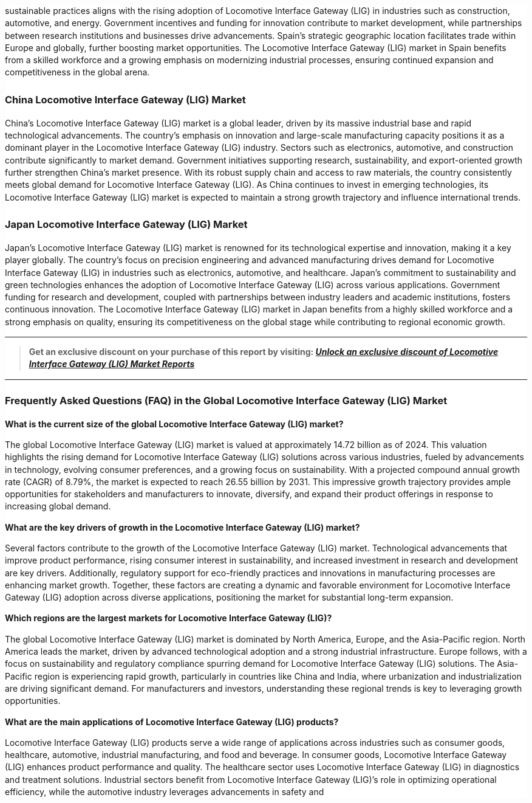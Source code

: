 sustainable practices aligns with the rising adoption of Locomotive Interface Gateway (LIG) in industries such as construction, automotive, and energy. Government incentives and funding for innovation contribute to market development, while partnerships between research institutions and businesses drive advancements. Spain&rsquo;s strategic geographic location facilitates trade within Europe and globally, further boosting market opportunities. The Locomotive Interface Gateway (LIG) market in Spain benefits from a skilled workforce and a growing emphasis on modernizing industrial processes, ensuring continued expansion and competitiveness in the global arena.</p><h3>China Locomotive Interface Gateway (LIG) Market</h3><p>China&rsquo;s Locomotive Interface Gateway (LIG) market is a global leader, driven by its massive industrial base and rapid technological advancements. The country&rsquo;s emphasis on innovation and large-scale manufacturing capacity positions it as a dominant player in the Locomotive Interface Gateway (LIG) industry. Sectors such as electronics, automotive, and construction contribute significantly to market demand. Government initiatives supporting research, sustainability, and export-oriented growth further strengthen China&rsquo;s market presence. With its robust supply chain and access to raw materials, the country consistently meets global demand for Locomotive Interface Gateway (LIG). As China continues to invest in emerging technologies, its Locomotive Interface Gateway (LIG) market is expected to maintain a strong growth trajectory and influence international trends.</p><h3>Japan Locomotive Interface Gateway (LIG) Market</h3><p>Japan&rsquo;s Locomotive Interface Gateway (LIG) market is renowned for its technological expertise and innovation, making it a key player globally. The country&rsquo;s focus on precision engineering and advanced manufacturing drives demand for Locomotive Interface Gateway (LIG) in industries such as electronics, automotive, and healthcare. Japan&rsquo;s commitment to sustainability and green technologies enhances the adoption of Locomotive Interface Gateway (LIG) across various applications. Government funding for research and development, coupled with partnerships between industry leaders and academic institutions, fosters continuous innovation. The Locomotive Interface Gateway (LIG) market in Japan benefits from a highly skilled workforce and a strong emphasis on quality, ensuring its competitiveness on the global stage while contributing to regional economic growth.</p><hr /><blockquote><p><strong>Get an exclusive discount on your purchase of this report by visiting: <em><a href="://marketresearchpulse.com/ask-for-discount/26772?utm_source=Github&amp;utm_medium=021">Unlock an exclusive discount of Locomotive Interface Gateway (LIG) Market Reports</a></em>&nbsp;</strong></p></blockquote><hr /><h3>Frequently Asked Questions (FAQ) in the Global Locomotive Interface Gateway (LIG) Market</h3><p><strong>What is the current size of the global Locomotive Interface Gateway (LIG) market?</strong></p><p>The global Locomotive Interface Gateway (LIG) market is valued at approximately 14.72 billion as of 2024. This valuation highlights the rising demand for Locomotive Interface Gateway (LIG) solutions across various industries, fueled by advancements in technology, evolving consumer preferences, and a growing focus on sustainability. With a projected compound annual growth rate (CAGR) of 8.79%, the market is expected to reach 26.55 billion by 2031. This impressive growth trajectory provides ample opportunities for stakeholders and manufacturers to innovate, diversify, and expand their product offerings in response to increasing global demand.</p><p><strong>What are the key drivers of growth in the Locomotive Interface Gateway (LIG) market?</strong></p><p>Several factors contribute to the growth of the Locomotive Interface Gateway (LIG) market. Technological advancements that improve product performance, rising consumer interest in sustainability, and increased investment in research and development are key drivers. Additionally, regulatory support for eco-friendly practices and innovations in manufacturing processes are enhancing market growth. Together, these factors are creating a dynamic and favorable environment for Locomotive Interface Gateway (LIG) adoption across diverse applications, positioning the market for substantial long-term expansion.</p><p><strong>Which regions are the largest markets for Locomotive Interface Gateway (LIG)?</strong></p><p>The global Locomotive Interface Gateway (LIG) market is dominated by North America, Europe, and the Asia-Pacific region. North America leads the market, driven by advanced technological adoption and a strong industrial infrastructure. Europe follows, with a focus on sustainability and regulatory compliance spurring demand for Locomotive Interface Gateway (LIG) solutions. The Asia-Pacific region is experiencing rapid growth, particularly in countries like China and India, where urbanization and industrialization are driving significant demand. For manufacturers and investors, understanding these regional trends is key to leveraging growth opportunities.</p><p><strong>What are the main applications of Locomotive Interface Gateway (LIG) products?</strong></p><p>Locomotive Interface Gateway (LIG) products serve a wide range of applications across industries such as consumer goods, healthcare, automotive, industrial manufacturing, and food and beverage. In consumer goods, Locomotive Interface Gateway (LIG) enhances product performance and quality. The healthcare sector uses Locomotive Interface Gateway (LIG) in diagnostics and treatment solutions. Industrial sectors benefit from Locomotive Interface Gateway (LIG)&rsquo;s role in optimizing operational efficiency, while the automotive industry leverages advancements in safety and